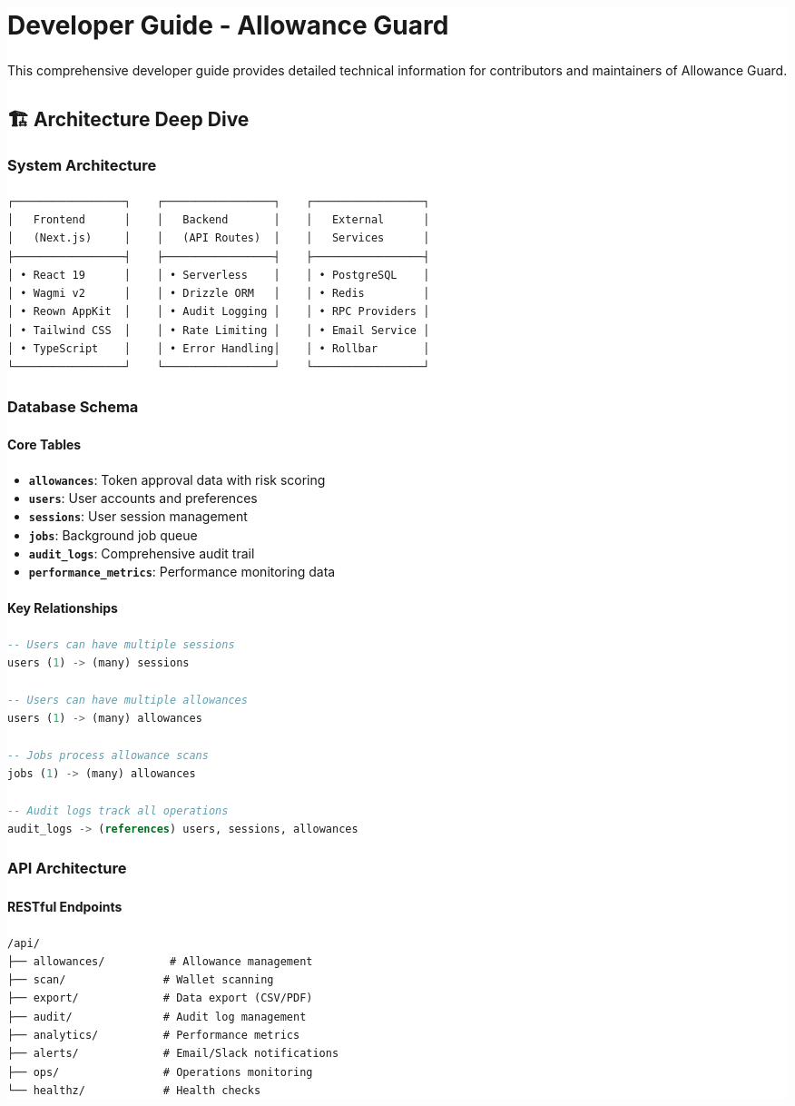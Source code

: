 # Developer Guide - Allowance Guard

This comprehensive developer guide provides detailed technical information for contributors and maintainers of Allowance Guard.

## 🏗️ Architecture Deep Dive

### System Architecture

```
┌─────────────────┐    ┌─────────────────┐    ┌─────────────────┐
│   Frontend      │    │   Backend       │    │   External      │
│   (Next.js)     │    │   (API Routes)  │    │   Services      │
├─────────────────┤    ├─────────────────┤    ├─────────────────┤
│ • React 19      │    │ • Serverless    │    │ • PostgreSQL    │
│ • Wagmi v2      │    │ • Drizzle ORM   │    │ • Redis         │
│ • Reown AppKit  │    │ • Audit Logging │    │ • RPC Providers │
│ • Tailwind CSS  │    │ • Rate Limiting │    │ • Email Service │
│ • TypeScript    │    │ • Error Handling│    │ • Rollbar       │
└─────────────────┘    └─────────────────┘    └─────────────────┘
```

### Database Schema

#### Core Tables
- **`allowances`**: Token approval data with risk scoring
- **`users`**: User accounts and preferences
- **`sessions`**: User session management
- **`jobs`**: Background job queue
- **`audit_logs`**: Comprehensive audit trail
- **`performance_metrics`**: Performance monitoring data

#### Key Relationships
```sql
-- Users can have multiple sessions
users (1) -> (many) sessions

-- Users can have multiple allowances
users (1) -> (many) allowances

-- Jobs process allowance scans
jobs (1) -> (many) allowances

-- Audit logs track all operations
audit_logs -> (references) users, sessions, allowances
```

### API Architecture

#### RESTful Endpoints
```
/api/
├── allowances/          # Allowance management
├── scan/               # Wallet scanning
├── export/             # Data export (CSV/PDF)
├── audit/              # Audit log management
├── analytics/          # Performance metrics
├── alerts/             # Email/Slack notifications
├── ops/                # Operations monitoring
└── healthz/            # Health checks
```
